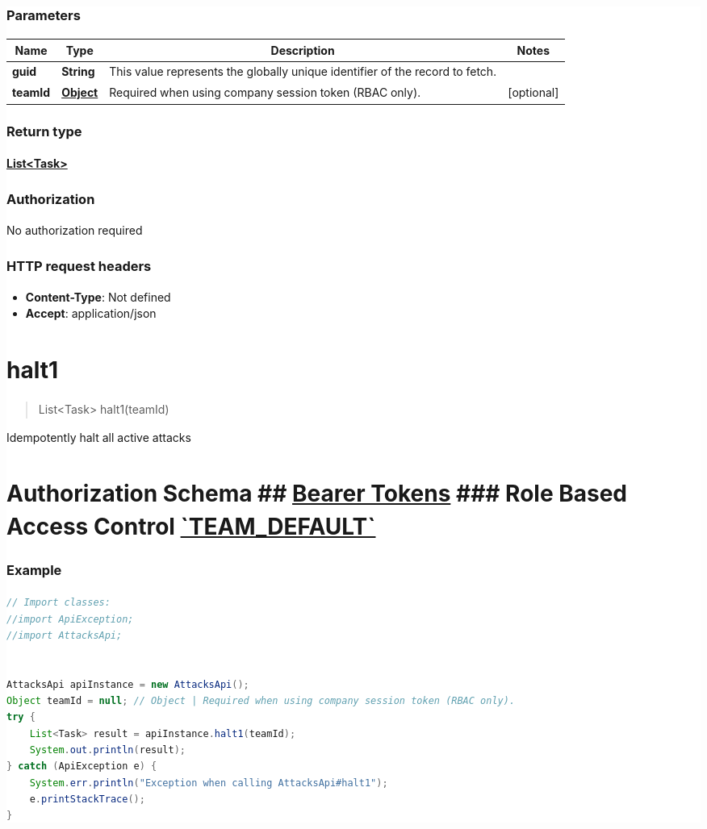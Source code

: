 ### Parameters

Name | Type | Description  | Notes
------------- | ------------- | ------------- | -------------
 **guid** | **String**| This value represents the globally unique identifier of the record to fetch. |
 **teamId** | [**Object**](.md)| Required when using company session token (RBAC only). | [optional]

### Return type

[**List&lt;Task&gt;**](Task.md)

### Authorization

No authorization required

### HTTP request headers

 - **Content-Type**: Not defined
 - **Accept**: application/json

<a name="halt1"></a>
# **halt1**
> List&lt;Task&gt; halt1(teamId)

Idempotently halt all active attacks

# Authorization Schema ## [__Bearer Tokens__](https://www.gremlin.com/docs/api-reference/examples/#authentication-and-access-tokens) ### Role Based Access Control [&#x60;TEAM_DEFAULT&#x60;](https://www.gremlin.com/docs/user-management/access-control/#privileges) 

### Example
```java
// Import classes:
//import ApiException;
//import AttacksApi;


AttacksApi apiInstance = new AttacksApi();
Object teamId = null; // Object | Required when using company session token (RBAC only).
try {
    List<Task> result = apiInstance.halt1(teamId);
    System.out.println(result);
} catch (ApiException e) {
    System.err.println("Exception when calling AttacksApi#halt1");
    e.printStackTrace();
}
```
